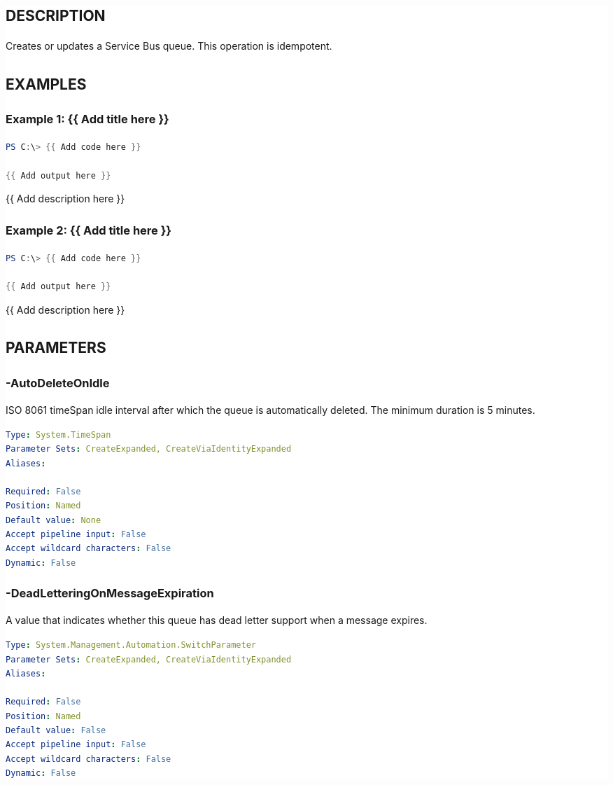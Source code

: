 ## DESCRIPTION
Creates or updates a Service Bus queue.
This operation is idempotent.

## EXAMPLES

### Example 1: {{ Add title here }}
```powershell
PS C:\> {{ Add code here }}

{{ Add output here }}
```

{{ Add description here }}

### Example 2: {{ Add title here }}
```powershell
PS C:\> {{ Add code here }}

{{ Add output here }}
```

{{ Add description here }}

## PARAMETERS

### -AutoDeleteOnIdle
ISO 8061 timeSpan idle interval after which the queue is automatically deleted.
The minimum duration is 5 minutes.

```yaml
Type: System.TimeSpan
Parameter Sets: CreateExpanded, CreateViaIdentityExpanded
Aliases:

Required: False
Position: Named
Default value: None
Accept pipeline input: False
Accept wildcard characters: False
Dynamic: False
```

### -DeadLetteringOnMessageExpiration
A value that indicates whether this queue has dead letter support when a message expires.

```yaml
Type: System.Management.Automation.SwitchParameter
Parameter Sets: CreateExpanded, CreateViaIdentityExpanded
Aliases:

Required: False
Position: Named
Default value: False
Accept pipeline input: False
Accept wildcard characters: False
Dynamic: False
```
